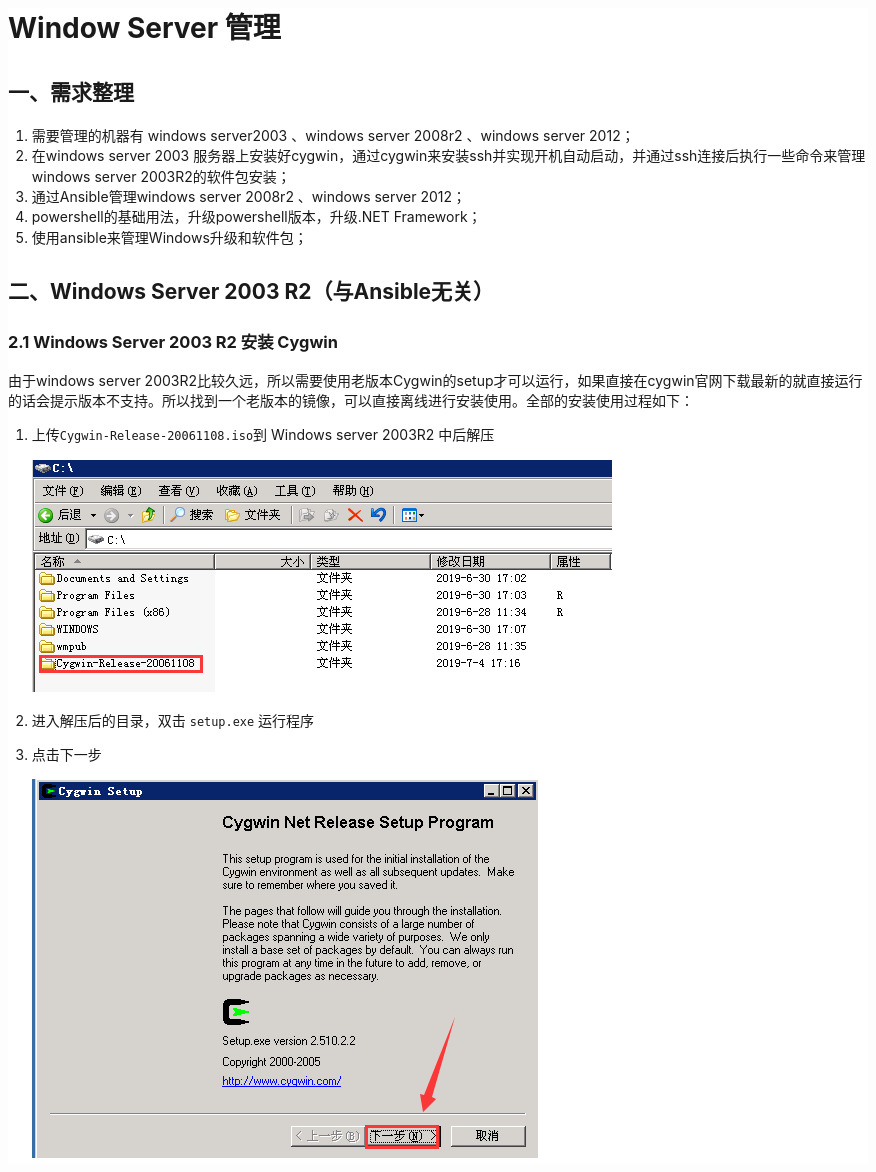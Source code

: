 # Window Server 管理



## 一、需求整理

1. 需要管理的机器有 windows server2003 、windows server 2008r2 、windows server 2012；
2. 在windows server 2003 服务器上安装好cygwin，通过cygwin来安装ssh并实现开机自动启动，并通过ssh连接后执行一些命令来管理windows server 2003R2的软件包安装；
3. 通过Ansible管理windows server 2008r2 、windows server 2012；
4. powershell的基础用法，升级powershell版本，升级.NET Framework；
5. 使用ansible来管理Windows升级和软件包；

## 二、Windows Server 2003 R2（与Ansible无关）

### 2.1 Windows Server 2003 R2 安装 Cygwin

由于windows server 2003R2比较久远，所以需要使用老版本Cygwin的setup才可以运行，如果直接在cygwin官网下载最新的就直接运行的话会提示版本不支持。所以找到一个老版本的镜像，可以直接离线进行安装使用。全部的安装使用过程如下：

1. 上传`Cygwin-Release-20061108.iso`到 Windows server 2003R2 中后解压

   ![1562232082694](ansible管理windows.assets/1562232082694.png)

2. 进入解压后的目录，双击 `setup.exe` 运行程序

3. 点击下一步

   ![1562232164265](ansible管理windows.assets/1562232164265.png)
